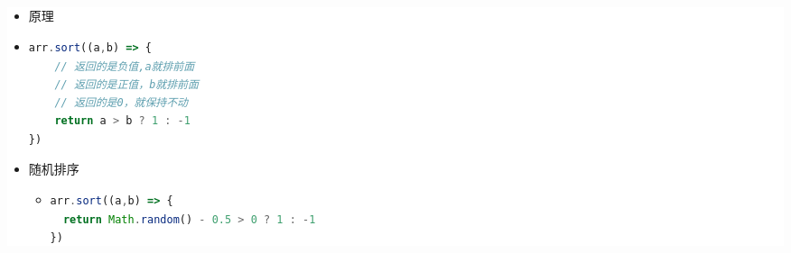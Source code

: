   - 原理

  - ```js
    arr.sort((a,b) => {
        // 返回的是负值,a就排前面
        // 返回的是正值，b就排前面
        // 返回的是0，就保持不动
        return a > b ? 1 : -1
    })
    ```

  - 随机排序

    - ```js
      arr.sort((a,b) => {
      	return Math.random() - 0.5 > 0 ? 1 : -1
      })
      ```

      